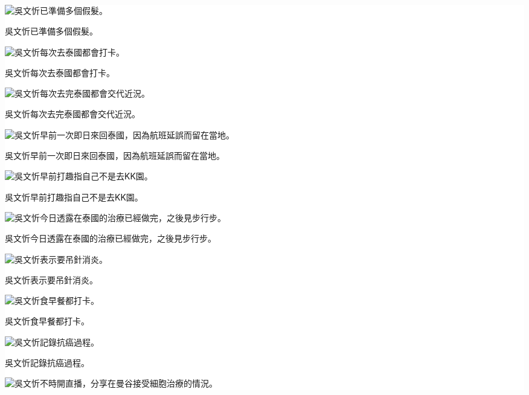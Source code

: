 
 ![吳文忻已準備多個假髮。](https://image.hkhl.hk/f/1024p0/0x0/100/none/93fca9a57fa82ff5e8bbc20e96ef3c1b/2024-09/rev_6_.png)


吳文忻已準備多個假髮。



 ![吳文忻每次去泰國都會打卡。](https://image.hkhl.hk/f/1024p0/0x0/100/none/1386b3a586fc2c962fccbdfbb6d68fcf/2025-02/470935046_1692804124636449_7731114119572688841_n.jpg)


吳文忻每次去泰國都會打卡。



 ![吳文忻每次去完泰國都會交代近況。](https://image.hkhl.hk/f/1024p0/0x0/100/none/9186360337d40ddd46473f483de7580e/2025-02/69e6d1ba-fc3a-4d5c-8adb-f8000ce88b9f.jpg)


吳文忻每次去完泰國都會交代近況。



 ![吳文忻早前一次即日來回泰國，因為航班延誤而留在當地。](https://image.hkhl.hk/f/1024p0/0x0/100/none/9312be44aab82dea979e48e92884c6a6/2025-02/474569575_18491679097055236_72267165129614756_n.jpg)


吳文忻早前一次即日來回泰國，因為航班延誤而留在當地。



 ![吳文忻早前打趣指自己不是去KK園。](https://image.hkhl.hk/f/1024p0/0x0/100/none/d18b0a22d571828b90b656ea72d97e55/2025-02/474552797_478611311951910_688449061140122669_n.jpg)


吳文忻早前打趣指自己不是去KK園。



 ![吳文忻今日透露在泰國的治療已經做完，之後見步行步。](https://image.hkhl.hk/f/1024p0/0x0/100/none/81da80d85c10454ebef30c27153926a5/2025-02/NAT_2_.jpg)


吳文忻今日透露在泰國的治療已經做完，之後見步行步。



 ![吳文忻表示要吊針消炎。](https://image.hkhl.hk/f/1024p0/0x0/100/none/be5e481dbfd43fc008bb95f8f55ffa39/2025-02/NAT_3_.jpg)


吳文忻表示要吊針消炎。



 ![吳文忻食早餐都打卡。](https://image.hkhl.hk/f/1024p0/0x0/100/none/698f950f7fcd3678d9898c4f1103dac0/2025-02/NAT_6_.jpg)


吳文忻食早餐都打卡。



 ![吳文忻記錄抗癌過程。](https://image.hkhl.hk/f/1024p0/0x0/100/none/06001a897c3f43c5390edc81d719bb90/2025-02/NAT_4_.jpg)


吳文忻記錄抗癌過程。



 ![吳文忻不時開直播，分享在曼谷接受細胞治療的情況。](https://image.hkhl.hk/f/1024p0/0x0/100/none/c82dd21783243010b6a5c400014d69bf/2024-10/NAT_18_.jpg)
